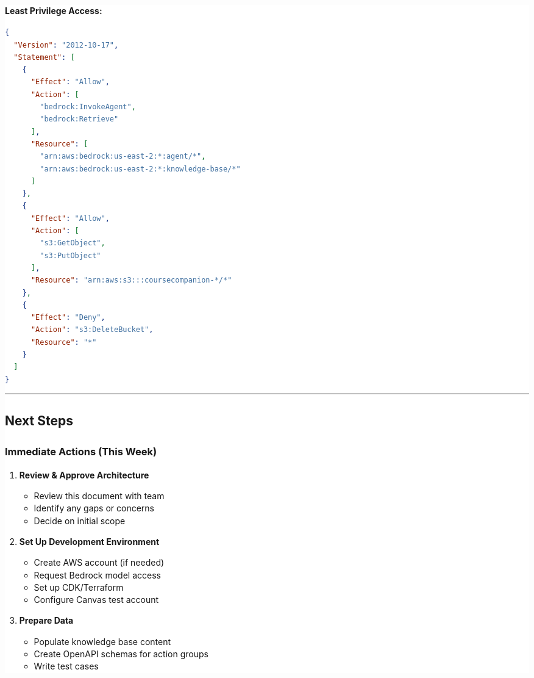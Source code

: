 **Least Privilege Access:**

```json
{
  "Version": "2012-10-17",
  "Statement": [
    {
      "Effect": "Allow",
      "Action": [
        "bedrock:InvokeAgent",
        "bedrock:Retrieve"
      ],
      "Resource": [
        "arn:aws:bedrock:us-east-2:*:agent/*",
        "arn:aws:bedrock:us-east-2:*:knowledge-base/*"
      ]
    },
    {
      "Effect": "Allow",
      "Action": [
        "s3:GetObject",
        "s3:PutObject"
      ],
      "Resource": "arn:aws:s3:::coursecompanion-*/*"
    },
    {
      "Effect": "Deny",
      "Action": "s3:DeleteBucket",
      "Resource": "*"
    }
  ]
}
```

---

## Next Steps

### Immediate Actions (This Week)

1. **Review & Approve Architecture**
   - Review this document with team
   - Identify any gaps or concerns
   - Decide on initial scope

2. **Set Up Development Environment**
   - Create AWS account (if needed)
   - Request Bedrock model access
   - Set up CDK/Terraform
   - Configure Canvas test account

3. **Prepare Data**
   - Populate knowledge base content
   - Create OpenAPI schemas for action groups
   - Write test cases
